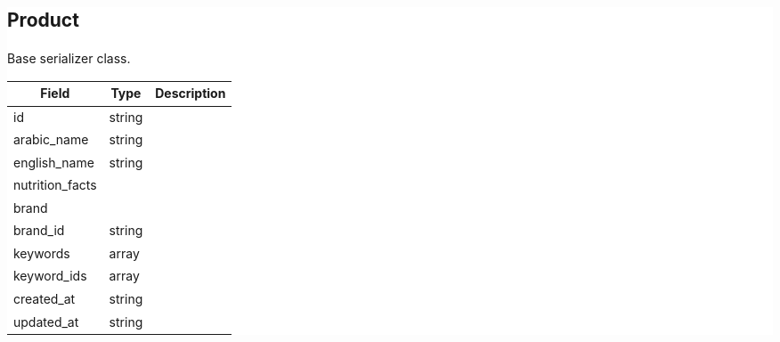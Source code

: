 
## Product


Base serializer class.


| Field | Type | Description |
|-------|------|-------------|
| id | string |  |
| arabic_name | string |  |
| english_name | string |  |
| nutrition_facts |  |  |
| brand |  |  |
| brand_id | string |  |
| keywords | array |  |
| keyword_ids | array |  |
| created_at | string |  |
| updated_at | string |  |
